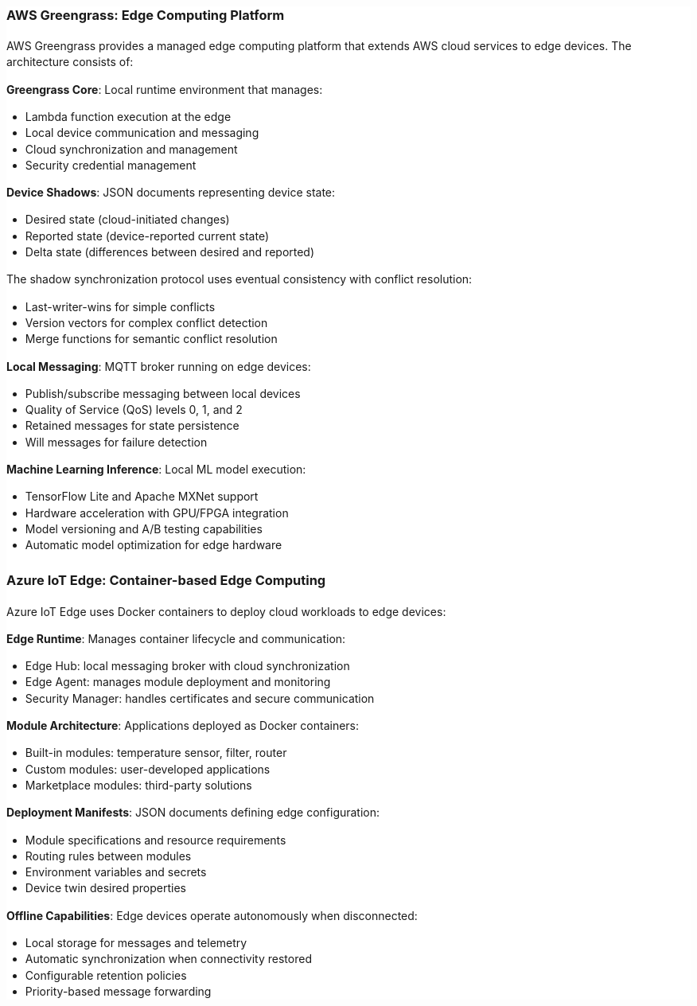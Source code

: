 ### AWS Greengrass: Edge Computing Platform

AWS Greengrass provides a managed edge computing platform that extends AWS cloud services to edge devices. The architecture consists of:

**Greengrass Core**: Local runtime environment that manages:
- Lambda function execution at the edge
- Local device communication and messaging
- Cloud synchronization and management
- Security credential management

**Device Shadows**: JSON documents representing device state:
- Desired state (cloud-initiated changes)
- Reported state (device-reported current state)  
- Delta state (differences between desired and reported)

The shadow synchronization protocol uses eventual consistency with conflict resolution:
- Last-writer-wins for simple conflicts
- Version vectors for complex conflict detection
- Merge functions for semantic conflict resolution

**Local Messaging**: MQTT broker running on edge devices:
- Publish/subscribe messaging between local devices
- Quality of Service (QoS) levels 0, 1, and 2
- Retained messages for state persistence
- Will messages for failure detection

**Machine Learning Inference**: Local ML model execution:
- TensorFlow Lite and Apache MXNet support
- Hardware acceleration with GPU/FPGA integration
- Model versioning and A/B testing capabilities
- Automatic model optimization for edge hardware

### Azure IoT Edge: Container-based Edge Computing

Azure IoT Edge uses Docker containers to deploy cloud workloads to edge devices:

**Edge Runtime**: Manages container lifecycle and communication:
- Edge Hub: local messaging broker with cloud synchronization
- Edge Agent: manages module deployment and monitoring
- Security Manager: handles certificates and secure communication

**Module Architecture**: Applications deployed as Docker containers:
- Built-in modules: temperature sensor, filter, router
- Custom modules: user-developed applications
- Marketplace modules: third-party solutions

**Deployment Manifests**: JSON documents defining edge configuration:
- Module specifications and resource requirements
- Routing rules between modules
- Environment variables and secrets
- Device twin desired properties

**Offline Capabilities**: Edge devices operate autonomously when disconnected:
- Local storage for messages and telemetry
- Automatic synchronization when connectivity restored
- Configurable retention policies
- Priority-based message forwarding
